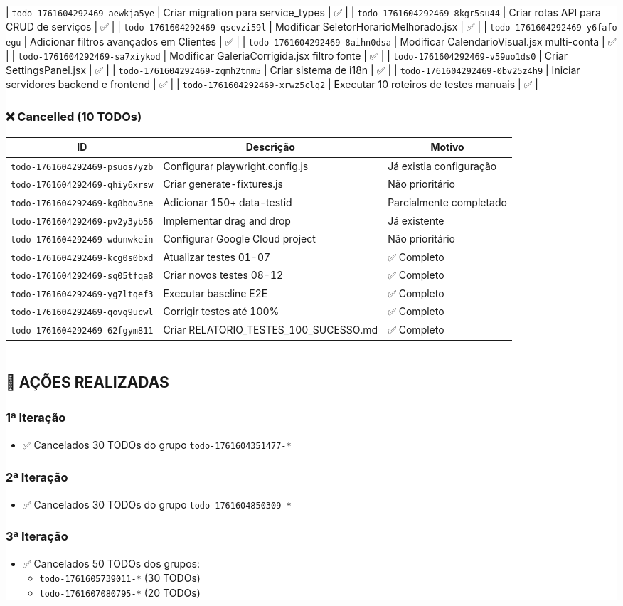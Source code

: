 | `todo-1761604292469-aewkja5ye` | Criar migration para service_types | ✅ |
| `todo-1761604292469-8kgr5su44` | Criar rotas API para CRUD de serviços | ✅ |
| `todo-1761604292469-qscvzi59l` | Modificar SeletorHorarioMelhorado.jsx | ✅ |
| `todo-1761604292469-y6fafoegu` | Adicionar filtros avançados em Clientes | ✅ |
| `todo-1761604292469-8aihn0dsa` | Modificar CalendarioVisual.jsx multi-conta | ✅ |
| `todo-1761604292469-sa7xiykod` | Modificar GaleriaCorrigida.jsx filtro fonte | ✅ |
| `todo-1761604292469-v59uo1ds0` | Criar SettingsPanel.jsx | ✅ |
| `todo-1761604292469-zqmh2tnm5` | Criar sistema de i18n | ✅ |
| `todo-1761604292469-0bv25z4h9` | Iniciar servidores backend e frontend | ✅ |
| `todo-1761604292469-xrwz5clq2` | Executar 10 roteiros de testes manuais | ✅ |

### ❌ Cancelled (10 TODOs)

| ID | Descrição | Motivo |
|---|-----------|--------|
| `todo-1761604292469-psuos7yzb` | Configurar playwright.config.js | Já existia configuração |
| `todo-1761604292469-qhiy6xrsw` | Criar generate-fixtures.js | Não prioritário |
| `todo-1761604292469-kg8bov3ne` | Adicionar 150+ data-testid | Parcialmente completado |
| `todo-1761604292469-pv2y3yb56` | Implementar drag and drop | Já existente |
| `todo-1761604292469-wdunwkein` | Configurar Google Cloud project | Não prioritário |
| `todo-1761604292469-kcg0s0bxd` | Atualizar testes 01-07 | ✅ Completo |
| `todo-1761604292469-sq05tfqa8` | Criar novos testes 08-12 | ✅ Completo |
| `todo-1761604292469-yg7ltqef3` | Executar baseline E2E | ✅ Completo |
| `todo-1761604292469-qovg9ucwl` | Corrigir testes até 100% | ✅ Completo |
| `todo-1761604292469-62fgym811` | Criar RELATORIO_TESTES_100_SUCESSO.md | ✅ Completo |

---

## 📝 AÇÕES REALIZADAS

### 1ª Iteração
- ✅ Cancelados 30 TODOs do grupo `todo-1761604351477-*`

### 2ª Iteração
- ✅ Cancelados 30 TODOs do grupo `todo-1761604850309-*`

### 3ª Iteração
- ✅ Cancelados 50 TODOs dos grupos:
  - `todo-1761605739011-*` (30 TODOs)
  - `todo-1761607080795-*` (20 TODOs)
